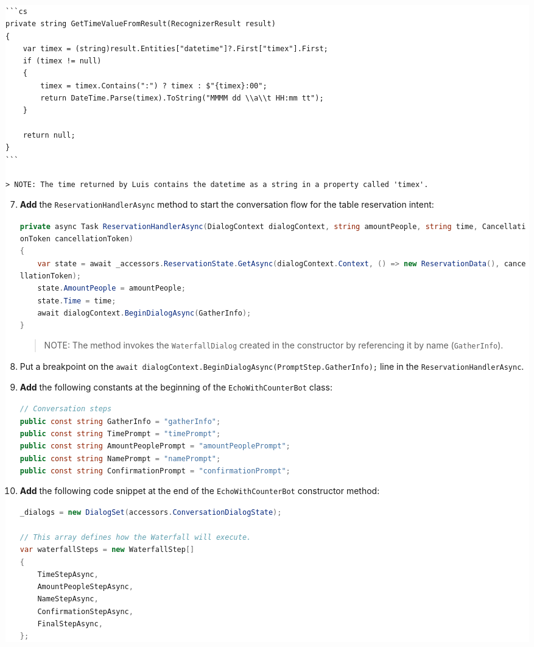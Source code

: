     ```cs
    private string GetTimeValueFromResult(RecognizerResult result)
    {
        var timex = (string)result.Entities["datetime"]?.First["timex"].First;
        if (timex != null)
        {
            timex = timex.Contains(":") ? timex : $"{timex}:00";
            return DateTime.Parse(timex).ToString("MMMM dd \\a\\t HH:mm tt");
        }

        return null;
    }
    ```

    > NOTE: The time returned by Luis contains the datetime as a string in a property called 'timex'.

7. **Add** the `ReservationHandlerAsync` method to start the conversation flow for the table reservation intent:

    ```cs
    private async Task ReservationHandlerAsync(DialogContext dialogContext, string amountPeople, string time, CancellationToken cancellationToken)
    {
        var state = await _accessors.ReservationState.GetAsync(dialogContext.Context, () => new ReservationData(), cancellationToken);
        state.AmountPeople = amountPeople;
        state.Time = time;
        await dialogContext.BeginDialogAsync(GatherInfo);
    }
    ```

    > NOTE: The method invokes the `WaterfallDialog` created in the constructor by referencing it by name (`GatherInfo`).

8. Put a breakpoint on the `await dialogContext.BeginDialogAsync(PromptStep.GatherInfo);` line in the `ReservationHandlerAsync`.
9. **Add** the following constants at the beginning of the `EchoWithCounterBot` class:

    ```cs
    // Conversation steps
    public const string GatherInfo = "gatherInfo";
    public const string TimePrompt = "timePrompt";
    public const string AmountPeoplePrompt = "amountPeoplePrompt";
    public const string NamePrompt = "namePrompt";
    public const string ConfirmationPrompt = "confirmationPrompt";
    ```

10. **Add** the following code snippet at the end of the `EchoWithCounterBot` constructor method:

    ```cs
    _dialogs = new DialogSet(accessors.ConversationDialogState);

    // This array defines how the Waterfall will execute.
    var waterfallSteps = new WaterfallStep[]
    {
        TimeStepAsync,
        AmountPeopleStepAsync,
        NameStepAsync,
        ConfirmationStepAsync,
        FinalStepAsync,
    };
